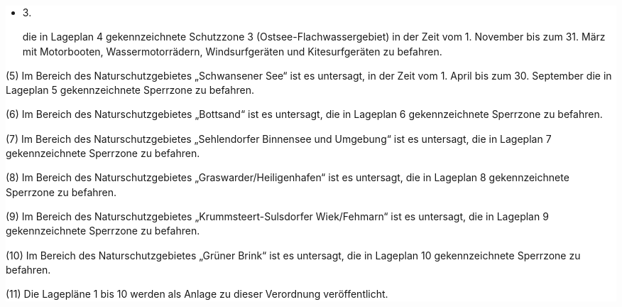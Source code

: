   - 3\.
    
    <div>
    
    die in Lageplan 4 gekennzeichnete Schutzzone 3
    (Ostsee-Flachwassergebiet) in der Zeit vom 1. November bis zum 31.
    März mit Motorbooten, Wassermotorrädern, Windsurfgeräten und
    Kitesurfgeräten zu befahren.
    
    </div>

</div>

<div class="jurAbsatz">

(5) Im Bereich des Naturschutzgebietes „Schwansener See“ ist es
untersagt, in der Zeit vom 1. April bis zum 30. September die in
Lageplan 5 gekennzeichnete Sperrzone zu befahren.

</div>

<div class="jurAbsatz">

(6) Im Bereich des Naturschutzgebietes „Bottsand“ ist es untersagt, die
in Lageplan 6 gekennzeichnete Sperrzone zu befahren.

</div>

<div class="jurAbsatz">

(7) Im Bereich des Naturschutzgebietes „Sehlendorfer Binnensee und
Umgebung“ ist es untersagt, die in Lageplan 7 gekennzeichnete Sperrzone
zu befahren.

</div>

<div class="jurAbsatz">

(8) Im Bereich des Naturschutzgebietes „Graswarder/Heiligenhafen“ ist es
untersagt, die in Lageplan 8 gekennzeichnete Sperrzone zu befahren.

</div>

<div class="jurAbsatz">

(9) Im Bereich des Naturschutzgebietes „Krummsteert-Sulsdorfer
Wiek/Fehmarn“ ist es untersagt, die in Lageplan 9 gekennzeichnete
Sperrzone zu befahren.

</div>

<div class="jurAbsatz">

(10) Im Bereich des Naturschutzgebietes „Grüner Brink“ ist es untersagt,
die in Lageplan 10 gekennzeichnete Sperrzone zu befahren.

</div>

<div class="jurAbsatz">

(11) Die Lagepläne 1 bis 10 werden als Anlage zu dieser Verordnung
veröffentlicht.
